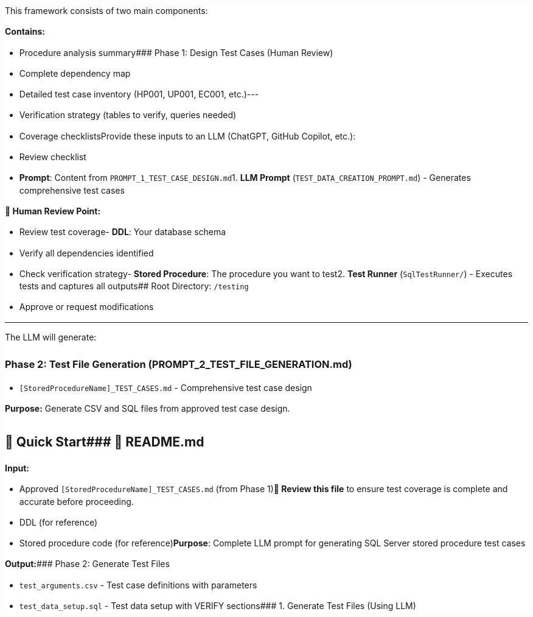 This framework consists of two main components:

**Contains:**

- Procedure analysis summary### Phase 1: Design Test Cases (Human Review)

- Complete dependency map

- Detailed test case inventory (HP001, UP001, EC001, etc.)---

- Verification strategy (tables to verify, queries needed)

- Coverage checklistsProvide these inputs to an LLM (ChatGPT, GitHub Copilot, etc.):

- Review checklist

- **Prompt**: Content from `PROMPT_1_TEST_CASE_DESIGN.md`1. **LLM Prompt** (`TEST_DATA_CREATION_PROMPT.md`) - Generates comprehensive test cases

**👤 Human Review Point:**

- Review test coverage- **DDL**: Your database schema

- Verify all dependencies identified

- Check verification strategy- **Stored Procedure**: The procedure you want to test2. **Test Runner** (`SqlTestRunner/`) - Executes tests and captures all outputs## Root Directory: `/testing`

- Approve or request modifications



---

The LLM will generate:

### Phase 2: Test File Generation (PROMPT_2_TEST_FILE_GENERATION.md)

- `[StoredProcedureName]_TEST_CASES.md` - Comprehensive test case design

**Purpose:** Generate CSV and SQL files from approved test case design.

## 🚀 Quick Start### 📄 README.md

**Input:**

- Approved `[StoredProcedureName]_TEST_CASES.md` (from Phase 1)**👤 Review this file** to ensure test coverage is complete and accurate before proceeding.

- DDL (for reference)

- Stored procedure code (for reference)**Purpose**: Complete LLM prompt for generating SQL Server stored procedure test cases



**Output:**### Phase 2: Generate Test Files

- `test_arguments.csv` - Test case definitions with parameters

- `test_data_setup.sql` - Test data setup with VERIFY sections### 1. Generate Test Files (Using LLM)
